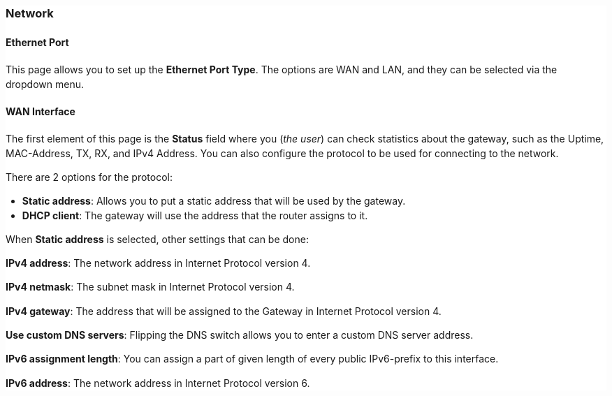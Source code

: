 <rk-img
  src="/assets/images/software-apis-and-library/wisgateos/main/5.firewall.png"
  width="100%"
  caption="Firewall Page"
/>

### Network

#### Ethernet Port

This page allows you to set up the **Ethernet Port Type**. The options are WAN and LAN, and they can be selected via the dropdown menu.

<rk-img
  src="/assets/images/software-apis-and-library/wisgateos/main/6.ethernet.png"
  width="100%"
  caption="Ethernet Port Page"
/>

#### WAN Interface

The first element of this page is the **Status** field where you (*the user*) can check statistics about the gateway, such as the Uptime, MAC-Address, TX, RX, and IPv4 Address. You can also configure the protocol to be used for connecting to the network. 

<rk-img
  src="/assets/images/software-apis-and-library/wisgateos/main/7.wan-interface.png"
  width="100%"
  caption="WAN Interface Page"
/>

There are 2 options for the protocol:

- **Static address**: Allows you to put a static address that will be used by the gateway.
- **DHCP client**: The gateway will use the address that the router assigns to it.


When **Static address** is selected, other settings that can be done: 

<rk-img
  src="/assets/images/software-apis-and-library/wisgateos/main/8.wan-interface-static.png"
  width="100%"
  caption="WAN Interface with Static Address Page"
/>

**IPv4 address**: The network address in Internet Protocol version 4.

**IPv4 netmask**: The subnet mask in Internet Protocol version 4.

**IPv4 gateway**: The address that will be assigned to the Gateway in Internet Protocol version 4.

**Use custom DNS servers**: Flipping the DNS switch allows you to enter a custom DNS server address.

**IPv6 assignment length**: You can assign a part of given length of every public IPv6-prefix to this interface.

**IPv6 address**: The network address in Internet Protocol version 6.
